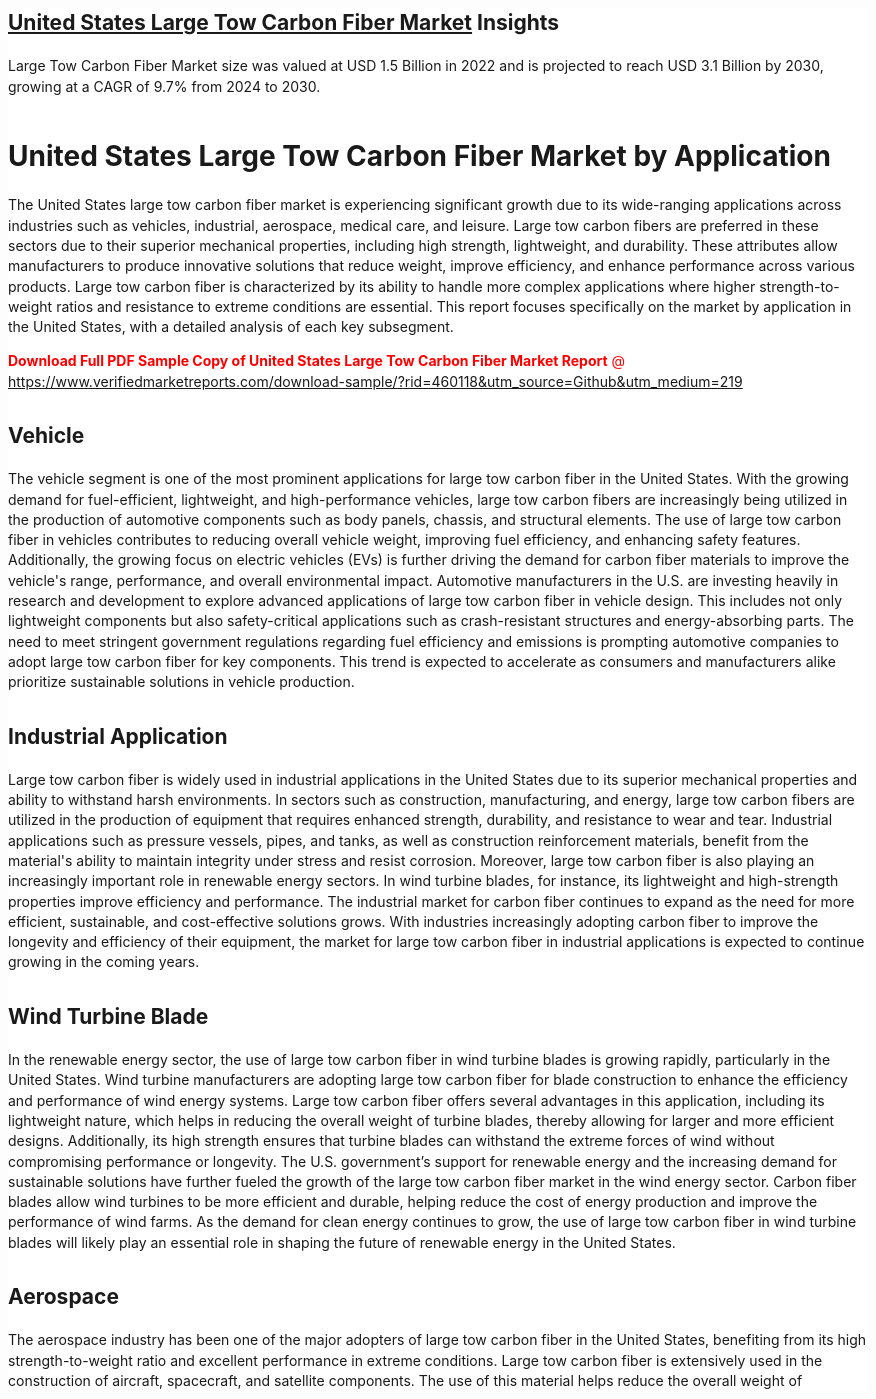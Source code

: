 <h2><a href="https://www.verifiedmarketreports.com/download-sample/?rid=460118&amp;utm_source=Github&amp;utm_medium=219" target="_blank">United States Large Tow Carbon Fiber Market</a> Insights</h2><p>Large Tow Carbon Fiber Market size was valued at USD 1.5 Billion in 2022 and is projected to reach USD 3.1 Billion by 2030, growing at a CAGR of 9.7% from 2024 to 2030.</p><p> <h1>United States Large Tow Carbon Fiber Market by Application</h1> <p>The United States large tow carbon fiber market is experiencing significant growth due to its wide-ranging applications across industries such as vehicles, industrial, aerospace, medical care, and leisure. Large tow carbon fibers are preferred in these sectors due to their superior mechanical properties, including high strength, lightweight, and durability. These attributes allow manufacturers to produce innovative solutions that reduce weight, improve efficiency, and enhance performance across various products. Large tow carbon fiber is characterized by its ability to handle more complex applications where higher strength-to-weight ratios and resistance to extreme conditions are essential. This report focuses specifically on the market by application in the United States, with a detailed analysis of each key subsegment. <p><span class=""><span style="color: #ff0000;"><strong>Download Full PDF Sample Copy of United States Large Tow Carbon Fiber Market Report</strong> @ </span><a href="https://www.verifiedmarketreports.com/download-sample/?rid=460118&amp;utm_source=Github&amp;utm_medium=219" target="_blank">https://www.verifiedmarketreports.com/download-sample/?rid=460118&amp;utm_source=Github&amp;utm_medium=219</a></span></p></p> <h2>Vehicle</h2> <p>The vehicle segment is one of the most prominent applications for large tow carbon fiber in the United States. With the growing demand for fuel-efficient, lightweight, and high-performance vehicles, large tow carbon fibers are increasingly being utilized in the production of automotive components such as body panels, chassis, and structural elements. The use of large tow carbon fiber in vehicles contributes to reducing overall vehicle weight, improving fuel efficiency, and enhancing safety features. Additionally, the growing focus on electric vehicles (EVs) is further driving the demand for carbon fiber materials to improve the vehicle's range, performance, and overall environmental impact. Automotive manufacturers in the U.S. are investing heavily in research and development to explore advanced applications of large tow carbon fiber in vehicle design. This includes not only lightweight components but also safety-critical applications such as crash-resistant structures and energy-absorbing parts. The need to meet stringent government regulations regarding fuel efficiency and emissions is prompting automotive companies to adopt large tow carbon fiber for key components. This trend is expected to accelerate as consumers and manufacturers alike prioritize sustainable solutions in vehicle production.</p> <h2>Industrial Application</h2> <p>Large tow carbon fiber is widely used in industrial applications in the United States due to its superior mechanical properties and ability to withstand harsh environments. In sectors such as construction, manufacturing, and energy, large tow carbon fibers are utilized in the production of equipment that requires enhanced strength, durability, and resistance to wear and tear. Industrial applications such as pressure vessels, pipes, and tanks, as well as construction reinforcement materials, benefit from the material's ability to maintain integrity under stress and resist corrosion. Moreover, large tow carbon fiber is also playing an increasingly important role in renewable energy sectors. In wind turbine blades, for instance, its lightweight and high-strength properties improve efficiency and performance. The industrial market for carbon fiber continues to expand as the need for more efficient, sustainable, and cost-effective solutions grows. With industries increasingly adopting carbon fiber to improve the longevity and efficiency of their equipment, the market for large tow carbon fiber in industrial applications is expected to continue growing in the coming years.</p> <h2>Wind Turbine Blade</h2> <p>In the renewable energy sector, the use of large tow carbon fiber in wind turbine blades is growing rapidly, particularly in the United States. Wind turbine manufacturers are adopting large tow carbon fiber for blade construction to enhance the efficiency and performance of wind energy systems. Large tow carbon fiber offers several advantages in this application, including its lightweight nature, which helps in reducing the overall weight of turbine blades, thereby allowing for larger and more efficient designs. Additionally, its high strength ensures that turbine blades can withstand the extreme forces of wind without compromising performance or longevity. The U.S. government’s support for renewable energy and the increasing demand for sustainable solutions have further fueled the growth of the large tow carbon fiber market in the wind energy sector. Carbon fiber blades allow wind turbines to be more efficient and durable, helping reduce the cost of energy production and improve the performance of wind farms. As the demand for clean energy continues to grow, the use of large tow carbon fiber in wind turbine blades will likely play an essential role in shaping the future of renewable energy in the United States.</p> <h2>Aerospace</h2> <p>The aerospace industry has been one of the major adopters of large tow carbon fiber in the United States, benefiting from its high strength-to-weight ratio and excellent performance in extreme conditions. Large tow carbon fiber is extensively used in the construction of aircraft, spacecraft, and satellite components. The use of this material helps reduce the overall weight of
